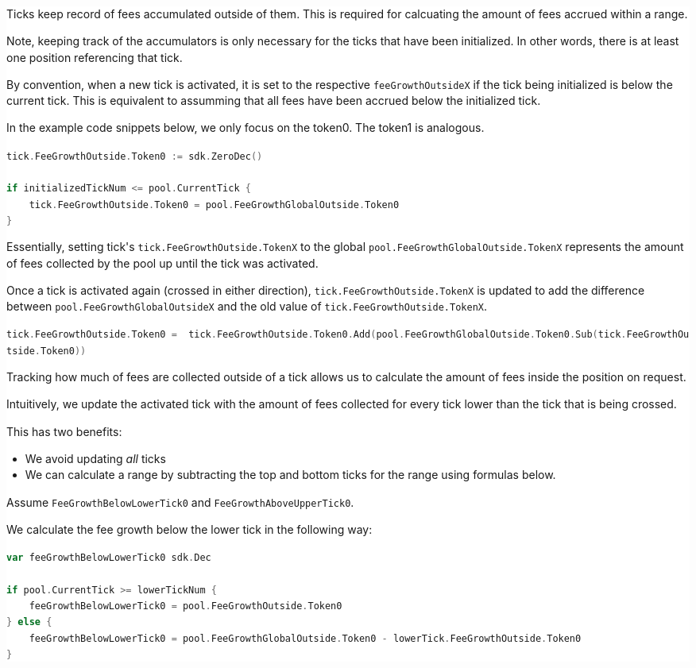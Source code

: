 Ticks keep record of fees accumulated outside of them.
This is required for calcuating the amount of fees accrued within a range.

Note, keeping track of the accumulators is only necessary for the ticks that have
been initialized. In other words, there is at least one position referencing that tick.

By convention, when a new tick is activated, it is set to the respective `feeGrowthOutsideX`
if the tick being initialized is below the current tick. This is equivalent to assumming that
all fees have been accrued below the initialized tick.

In the example code snippets below, we only focus on the token0. The token1 is analogous.

```go
tick.FeeGrowthOutside.Token0 := sdk.ZeroDec()

if initializedTickNum <= pool.CurrentTick {
    tick.FeeGrowthOutside.Token0 = pool.FeeGrowthGlobalOutside.Token0
}
```

Essentially, setting tick's `tick.FeeGrowthOutside.TokenX` to the global `pool.FeeGrowthGlobalOutside.TokenX`
represents the amount of fees collected by the pool up until the tick was activated.

Once a tick is activated again (crossed in either direction), `tick.FeeGrowthOutside.TokenX` is
updated to add the difference between `pool.FeeGrowthGlobalOutsideX` and the old value of
`tick.FeeGrowthOutside.TokenX`.

```go
tick.FeeGrowthOutside.Token0 =  tick.FeeGrowthOutside.Token0.Add(pool.FeeGrowthGlobalOutside.Token0.Sub(tick.FeeGrowthOutside.Token0))
```

Tracking how much of fees are collected outside of a tick allows us to calculate the amount
of fees inside the position on request.

Intuitively, we update the activated tick with the amount of fees collected for
every tick lower than the tick that is being crossed.

This has two benefits:

- We avoid updating _all_ ticks
- We can calculate a range by subtracting the top and bottom ticks for the range
  using formulas below.

Assume `FeeGrowthBelowLowerTick0` and `FeeGrowthAboveUpperTick0`.

We calculate the fee growth below the lower tick in the following way:

```go
var feeGrowthBelowLowerTick0 sdk.Dec

if pool.CurrentTick >= lowerTickNum {
    feeGrowthBelowLowerTick0 = pool.FeeGrowthOutside.Token0
} else {
    feeGrowthBelowLowerTick0 = pool.FeeGrowthGlobalOutside.Token0 - lowerTick.FeeGrowthOutside.Token0
}
```

